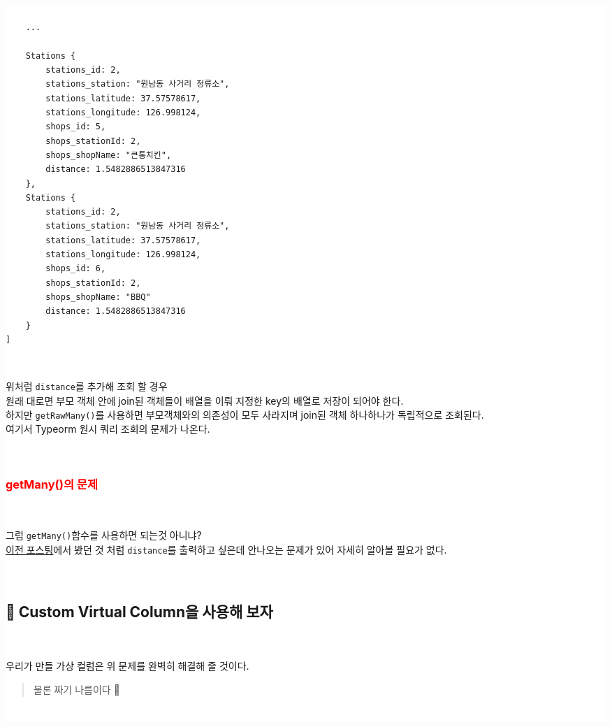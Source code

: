 ```TS

    ...

    Stations {
        stations_id: 2,
        stations_station: "원남동 사거리 정류소",
        stations_latitude: 37.57578617,
        stations_longitude: 126.998124,
        shops_id: 5,
        shops_stationId: 2,
        shops_shopName: "큰통치킨",
        distance: 1.5482886513847316
    },
    Stations {
        stations_id: 2,
        stations_station: "원남동 사거리 정류소",
        stations_latitude: 37.57578617,
        stations_longitude: 126.998124,
        shops_id: 6,
        shops_stationId: 2,
        shops_shopName: "BBQ"
        distance: 1.5482886513847316
    }
]
```

<br/>

위처럼 `distance`를 추가해 조회 할 경우<br/>
원래 대로면 부모 객체 안에 join된 객체들이 배열을 이뤄 지정한 key의 배열로 저장이 되어야 한다.<br/>
하지만 `getRawMany()`를 사용하면 부모객체와의 의존성이 모두 사라지며 join된 객체 하나하나가 독립적으로 조회된다.<br/>
여기서 Typeorm 원시 쿼리 조회의 문제가 나온다.<br/>

<br/>

### <span style="color: red">getMany()의 문제</span>

<br/>

그럼 `getMany()`함수를 사용하면 되는것 아니냐?<br/>
[이전 포스팅](https://seongsu.me/typeorm-virtual-column-1/#code-classlanguage-textgetmany-%EC%82%AC%EC%9A%A9-%EC%8B%9Ccode)에서 봤던 것 처럼 `distance`를 출력하고 싶은데 안나오는 문제가 있어 자세히 알아볼 필요가 없다.<br/>

<br/>

## 🤩 Custom Virtual Column을 사용해 보자

<br/>

우리가 만들 가상 컬럼은 위 문제를 완벽히 해결해 줄 것이다.<br/>

> 물론 짜기 나름이다 🤪

<br/>
